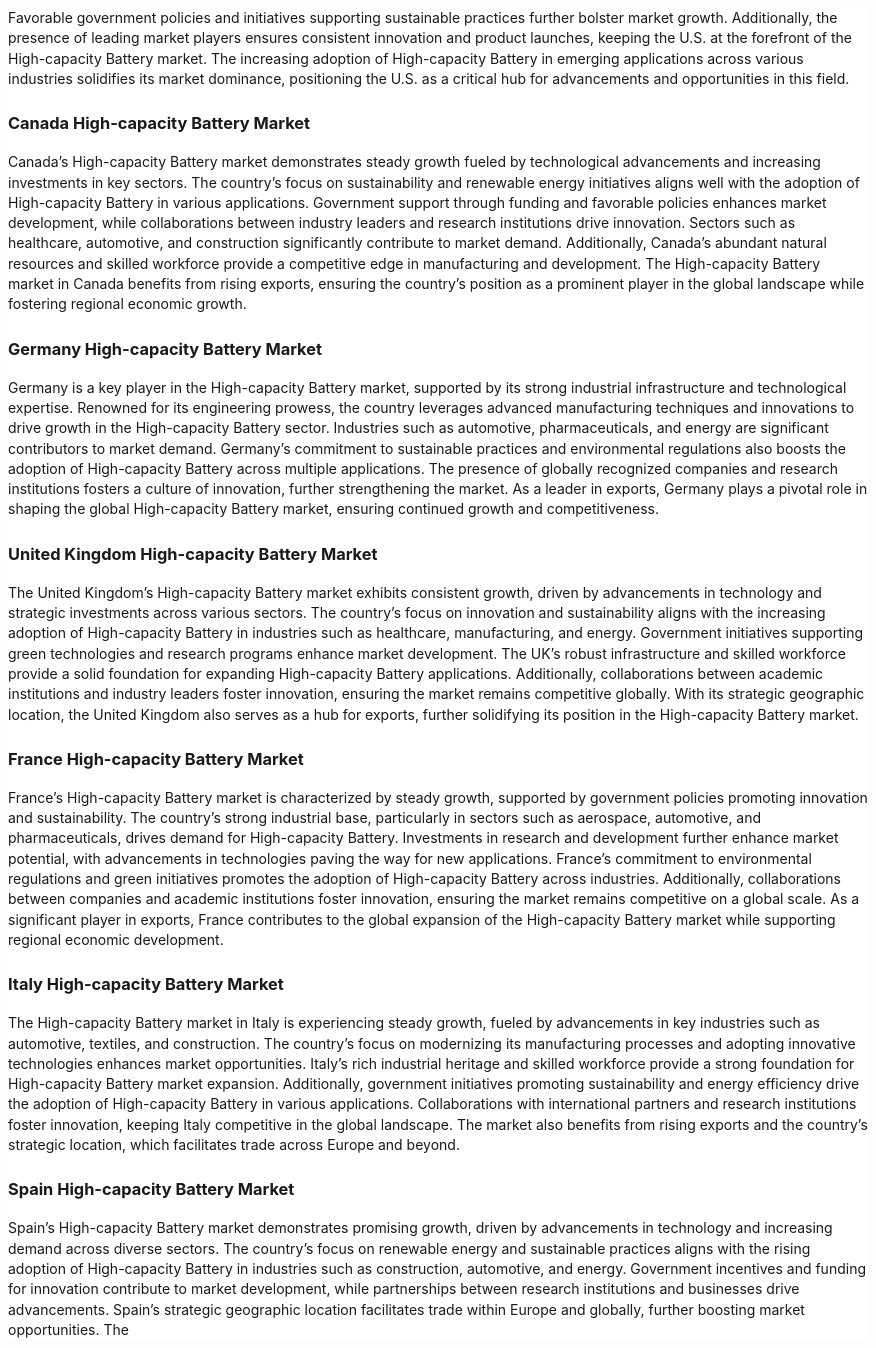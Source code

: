 Favorable government policies and initiatives supporting sustainable practices further bolster market growth. Additionally, the presence of leading market players ensures consistent innovation and product launches, keeping the U.S. at the forefront of the High-capacity Battery market. The increasing adoption of High-capacity Battery in emerging applications across various industries solidifies its market dominance, positioning the U.S. as a critical hub for advancements and opportunities in this field.</p><h3>Canada High-capacity Battery Market</h3><p>Canada&rsquo;s High-capacity Battery market demonstrates steady growth fueled by technological advancements and increasing investments in key sectors. The country&rsquo;s focus on sustainability and renewable energy initiatives aligns well with the adoption of High-capacity Battery in various applications. Government support through funding and favorable policies enhances market development, while collaborations between industry leaders and research institutions drive innovation. Sectors such as healthcare, automotive, and construction significantly contribute to market demand. Additionally, Canada&rsquo;s abundant natural resources and skilled workforce provide a competitive edge in manufacturing and development. The High-capacity Battery market in Canada benefits from rising exports, ensuring the country&rsquo;s position as a prominent player in the global landscape while fostering regional economic growth.</p><h3>Germany High-capacity Battery Market</h3><p>Germany is a key player in the High-capacity Battery market, supported by its strong industrial infrastructure and technological expertise. Renowned for its engineering prowess, the country leverages advanced manufacturing techniques and innovations to drive growth in the High-capacity Battery sector. Industries such as automotive, pharmaceuticals, and energy are significant contributors to market demand. Germany&rsquo;s commitment to sustainable practices and environmental regulations also boosts the adoption of High-capacity Battery across multiple applications. The presence of globally recognized companies and research institutions fosters a culture of innovation, further strengthening the market. As a leader in exports, Germany plays a pivotal role in shaping the global High-capacity Battery market, ensuring continued growth and competitiveness.</p><h3>United Kingdom High-capacity Battery Market</h3><p>The United Kingdom&rsquo;s High-capacity Battery market exhibits consistent growth, driven by advancements in technology and strategic investments across various sectors. The country&rsquo;s focus on innovation and sustainability aligns with the increasing adoption of High-capacity Battery in industries such as healthcare, manufacturing, and energy. Government initiatives supporting green technologies and research programs enhance market development. The UK&rsquo;s robust infrastructure and skilled workforce provide a solid foundation for expanding High-capacity Battery applications. Additionally, collaborations between academic institutions and industry leaders foster innovation, ensuring the market remains competitive globally. With its strategic geographic location, the United Kingdom also serves as a hub for exports, further solidifying its position in the High-capacity Battery market.</p><h3>France High-capacity Battery Market</h3><p>France&rsquo;s High-capacity Battery market is characterized by steady growth, supported by government policies promoting innovation and sustainability. The country&rsquo;s strong industrial base, particularly in sectors such as aerospace, automotive, and pharmaceuticals, drives demand for High-capacity Battery. Investments in research and development further enhance market potential, with advancements in technologies paving the way for new applications. France&rsquo;s commitment to environmental regulations and green initiatives promotes the adoption of High-capacity Battery across industries. Additionally, collaborations between companies and academic institutions foster innovation, ensuring the market remains competitive on a global scale. As a significant player in exports, France contributes to the global expansion of the High-capacity Battery market while supporting regional economic development.</p><h3>Italy High-capacity Battery Market</h3><p>The High-capacity Battery market in Italy is experiencing steady growth, fueled by advancements in key industries such as automotive, textiles, and construction. The country&rsquo;s focus on modernizing its manufacturing processes and adopting innovative technologies enhances market opportunities. Italy&rsquo;s rich industrial heritage and skilled workforce provide a strong foundation for High-capacity Battery market expansion. Additionally, government initiatives promoting sustainability and energy efficiency drive the adoption of High-capacity Battery in various applications. Collaborations with international partners and research institutions foster innovation, keeping Italy competitive in the global landscape. The market also benefits from rising exports and the country&rsquo;s strategic location, which facilitates trade across Europe and beyond.</p><h3>Spain High-capacity Battery Market</h3><p>Spain&rsquo;s High-capacity Battery market demonstrates promising growth, driven by advancements in technology and increasing demand across diverse sectors. The country&rsquo;s focus on renewable energy and sustainable practices aligns with the rising adoption of High-capacity Battery in industries such as construction, automotive, and energy. Government incentives and funding for innovation contribute to market development, while partnerships between research institutions and businesses drive advancements. Spain&rsquo;s strategic geographic location facilitates trade within Europe and globally, further boosting market opportunities. The